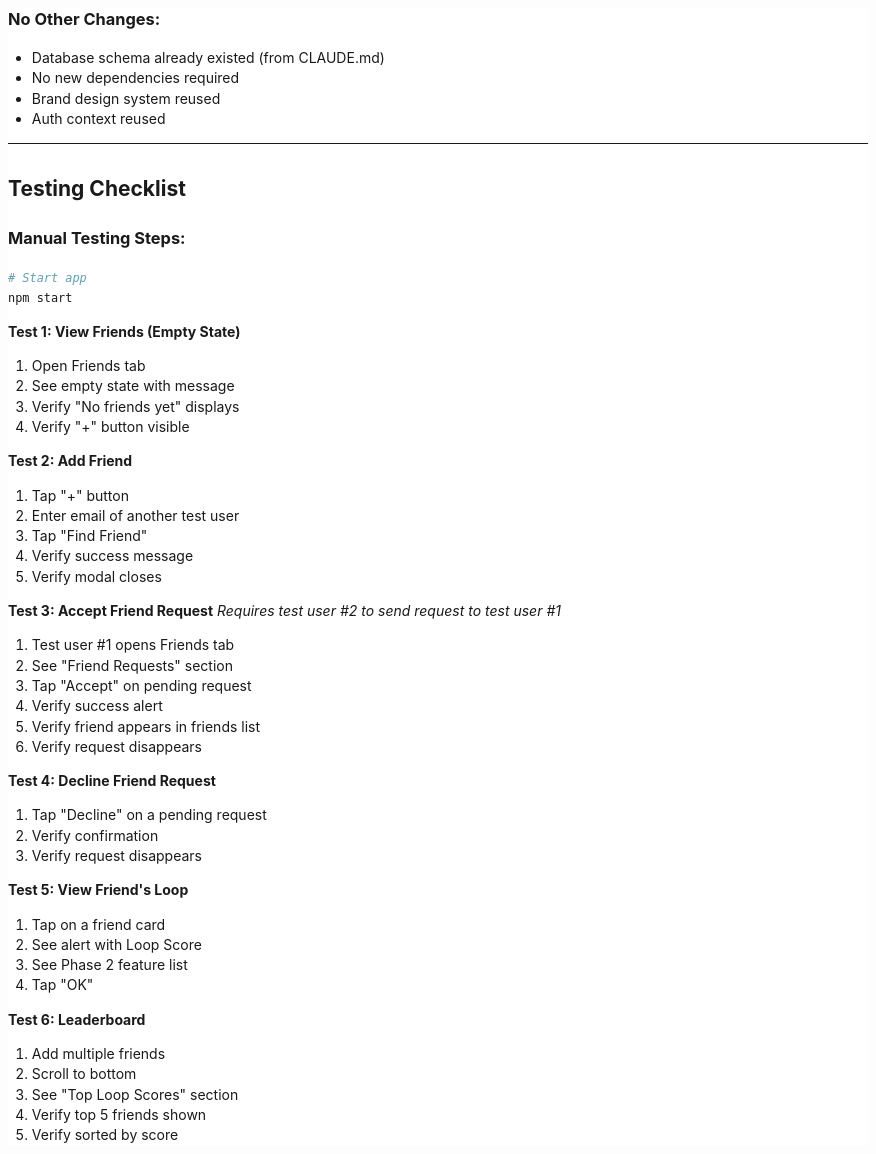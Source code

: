 ### No Other Changes:
- Database schema already existed (from CLAUDE.md)
- No new dependencies required
- Brand design system reused
- Auth context reused

---

## Testing Checklist

### Manual Testing Steps:

```bash
# Start app
npm start
```

**Test 1: View Friends (Empty State)**
1. Open Friends tab
2. See empty state with message
3. Verify "No friends yet" displays
4. Verify "+" button visible

**Test 2: Add Friend**
1. Tap "+" button
2. Enter email of another test user
3. Tap "Find Friend"
4. Verify success message
5. Verify modal closes

**Test 3: Accept Friend Request**
*Requires test user #2 to send request to test user #1*
1. Test user #1 opens Friends tab
2. See "Friend Requests" section
3. Tap "Accept" on pending request
4. Verify success alert
5. Verify friend appears in friends list
6. Verify request disappears

**Test 4: Decline Friend Request**
1. Tap "Decline" on a pending request
2. Verify confirmation
3. Verify request disappears

**Test 5: View Friend's Loop**
1. Tap on a friend card
2. See alert with Loop Score
3. See Phase 2 feature list
4. Tap "OK"

**Test 6: Leaderboard**
1. Add multiple friends
2. Scroll to bottom
3. See "Top Loop Scores" section
4. Verify top 5 friends shown
5. Verify sorted by score

